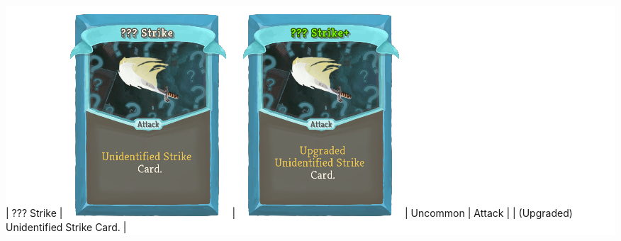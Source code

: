 | ??? Strike | ![](../../downfall/small-card-images/Snecko_cya-Strike.png) | ![](../../downfall/small-card-images/Snecko_cya-StrikePlus.png) | Uncommon | Attack |  | (Upgraded) Unidentified Strike Card. |